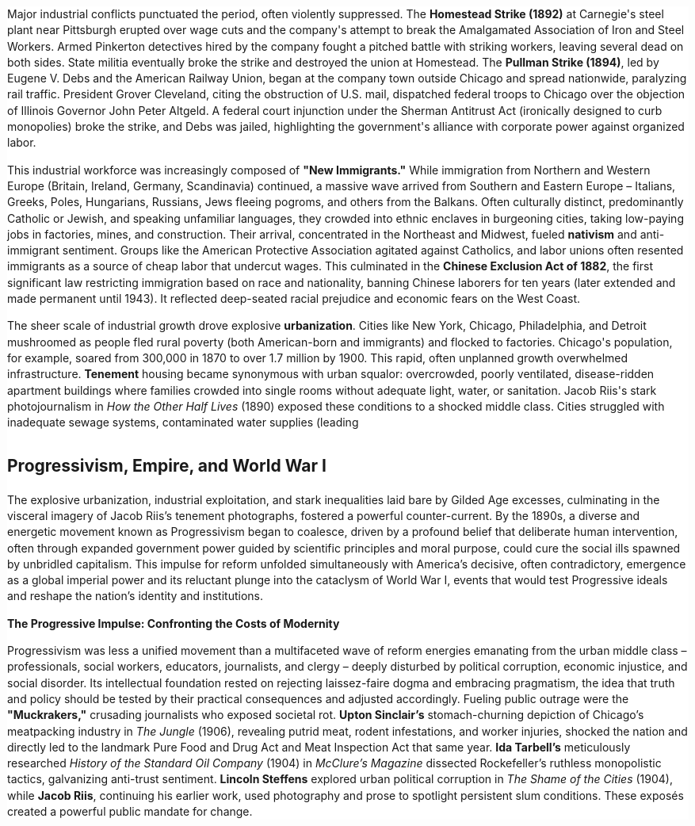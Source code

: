 Major industrial conflicts punctuated the period, often violently suppressed. The **Homestead Strike (1892)** at Carnegie's steel plant near Pittsburgh erupted over wage cuts and the company's attempt to break the Amalgamated Association of Iron and Steel Workers. Armed Pinkerton detectives hired by the company fought a pitched battle with striking workers, leaving several dead on both sides. State militia eventually broke the strike and destroyed the union at Homestead. The **Pullman Strike (1894)**, led by Eugene V. Debs and the American Railway Union, began at the company town outside Chicago and spread nationwide, paralyzing rail traffic. President Grover Cleveland, citing the obstruction of U.S. mail, dispatched federal troops to Chicago over the objection of Illinois Governor John Peter Altgeld. A federal court injunction under the Sherman Antitrust Act (ironically designed to curb monopolies) broke the strike, and Debs was jailed, highlighting the government's alliance with corporate power against organized labor.

This industrial workforce was increasingly composed of **"New Immigrants."** While immigration from Northern and Western Europe (Britain, Ireland, Germany, Scandinavia) continued, a massive wave arrived from Southern and Eastern Europe – Italians, Greeks, Poles, Hungarians, Russians, Jews fleeing pogroms, and others from the Balkans. Often culturally distinct, predominantly Catholic or Jewish, and speaking unfamiliar languages, they crowded into ethnic enclaves in burgeoning cities, taking low-paying jobs in factories, mines, and construction. Their arrival, concentrated in the Northeast and Midwest, fueled **nativism** and anti-immigrant sentiment. Groups like the American Protective Association agitated against Catholics, and labor unions often resented immigrants as a source of cheap labor that undercut wages. This culminated in the **Chinese Exclusion Act of 1882**, the first significant law restricting immigration based on race and nationality, banning Chinese laborers for ten years (later extended and made permanent until 1943). It reflected deep-seated racial prejudice and economic fears on the West Coast.

The sheer scale of industrial growth drove explosive **urbanization**. Cities like New York, Chicago, Philadelphia, and Detroit mushroomed as people fled rural poverty (both American-born and immigrants) and flocked to factories. Chicago's population, for example, soared from 300,000 in 1870 to over 1.7 million by 1900. This rapid, often unplanned growth overwhelmed infrastructure. **Tenement** housing became synonymous with urban squalor: overcrowded, poorly ventilated, disease-ridden apartment buildings where families crowded into single rooms without adequate light, water, or sanitation. Jacob Riis's stark photojournalism in *How the Other Half Lives* (1890) exposed these conditions to a shocked middle class. Cities struggled with inadequate sewage systems, contaminated water supplies (leading

## Progressivism, Empire, and World War I

The explosive urbanization, industrial exploitation, and stark inequalities laid bare by Gilded Age excesses, culminating in the visceral imagery of Jacob Riis’s tenement photographs, fostered a powerful counter-current. By the 1890s, a diverse and energetic movement known as Progressivism began to coalesce, driven by a profound belief that deliberate human intervention, often through expanded government power guided by scientific principles and moral purpose, could cure the social ills spawned by unbridled capitalism. This impulse for reform unfolded simultaneously with America’s decisive, often contradictory, emergence as a global imperial power and its reluctant plunge into the cataclysm of World War I, events that would test Progressive ideals and reshape the nation’s identity and institutions.

**The Progressive Impulse: Confronting the Costs of Modernity**

Progressivism was less a unified movement than a multifaceted wave of reform energies emanating from the urban middle class – professionals, social workers, educators, journalists, and clergy – deeply disturbed by political corruption, economic injustice, and social disorder. Its intellectual foundation rested on rejecting laissez-faire dogma and embracing pragmatism, the idea that truth and policy should be tested by their practical consequences and adjusted accordingly. Fueling public outrage were the **"Muckrakers,"** crusading journalists who exposed societal rot. **Upton Sinclair’s** stomach-churning depiction of Chicago’s meatpacking industry in *The Jungle* (1906), revealing putrid meat, rodent infestations, and worker injuries, shocked the nation and directly led to the landmark Pure Food and Drug Act and Meat Inspection Act that same year. **Ida Tarbell’s** meticulously researched *History of the Standard Oil Company* (1904) in *McClure’s Magazine* dissected Rockefeller’s ruthless monopolistic tactics, galvanizing anti-trust sentiment. **Lincoln Steffens** explored urban political corruption in *The Shame of the Cities* (1904), while **Jacob Riis**, continuing his earlier work, used photography and prose to spotlight persistent slum conditions. These exposés created a powerful public mandate for change.
